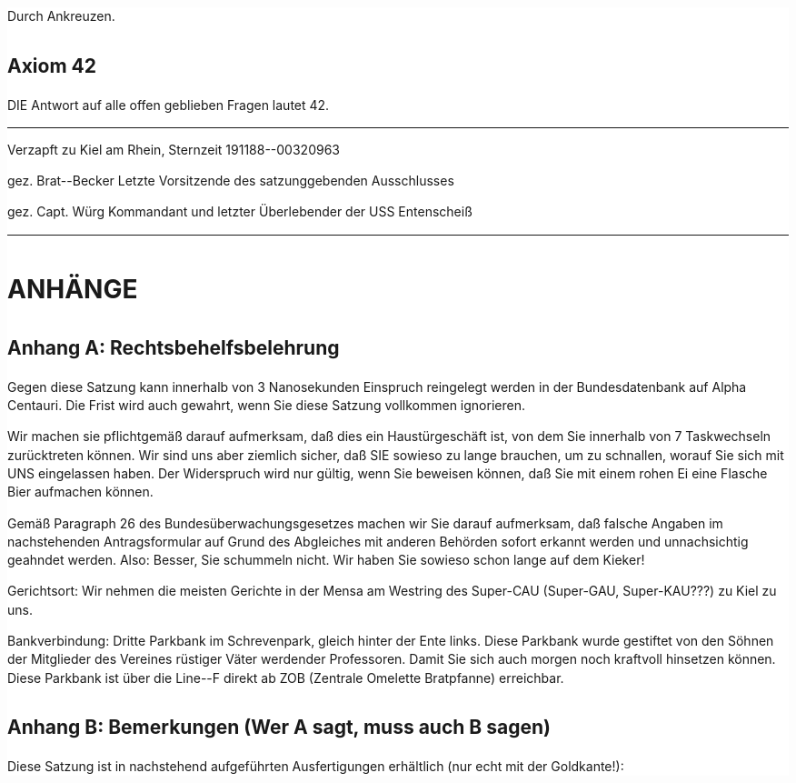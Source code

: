 Durch Ankreuzen.


## Axiom 42

DIE Antwort auf alle offen geblieben Fragen lautet 42.

<hr>

Verzapft zu Kiel am Rhein, Sternzeit 191188--00320963

gez. Brat--Becker
Letzte Vorsitzende des satzunggebenden Ausschlusses

gez. Capt. Würg
Kommandant und letzter Überlebender der USS Entenscheiß

<hr>

# ANHÄNGE

## Anhang A: Rechtsbehelfsbelehrung

Gegen diese Satzung kann innerhalb von 3 Nanosekunden Einspruch reingelegt werden in der Bundesdatenbank auf Alpha Centauri. 
Die Frist wird auch gewahrt, wenn Sie diese Satzung vollkommen ignorieren.

Wir machen sie pflichtgemäß darauf aufmerksam, daß dies ein Haustürgeschäft ist,
von dem Sie innerhalb von 7 Taskwechseln zurücktreten können. 
Wir sind uns aber ziemlich sicher, daß SIE sowieso zu lange brauchen, um zu schnallen,
worauf Sie sich mit UNS eingelassen haben. 
Der Widerspruch wird nur gültig, wenn Sie beweisen können, daß Sie mit einem rohen Ei eine Flasche Bier aufmachen können.

Gemäß Paragraph 26 des Bundesüberwachungsgesetzes machen wir Sie darauf aufmerksam,
daß falsche Angaben im nachstehenden Antragsformular auf Grund des Abgleiches mit anderen Behörden sofort erkannt werden 
und unnachsichtig geahndet werden.
Also: Besser, Sie schummeln nicht. 
Wir haben Sie sowieso schon lange auf dem Kieker!

Gerichtsort: Wir nehmen die meisten Gerichte in der Mensa am Westring des  Super-CAU (Super-GAU, Super-KAU???) zu Kiel zu uns.

Bankverbindung: Dritte Parkbank im Schrevenpark, gleich hinter der Ente  links.
Diese Parkbank wurde gestiftet von den Söhnen der Mitglieder des Vereines rüstiger Väter werdender Professoren.
Damit Sie sich auch morgen noch kraftvoll hinsetzen können.
Diese Parkbank ist über die Line--F direkt ab ZOB (Zentrale Omelette Bratpfanne) erreichbar.

## Anhang B: Bemerkungen (Wer A sagt, muss auch B sagen)

Diese Satzung ist in nachstehend aufgeführten Ausfertigungen erhältlich (nur echt mit der Goldkante!):
